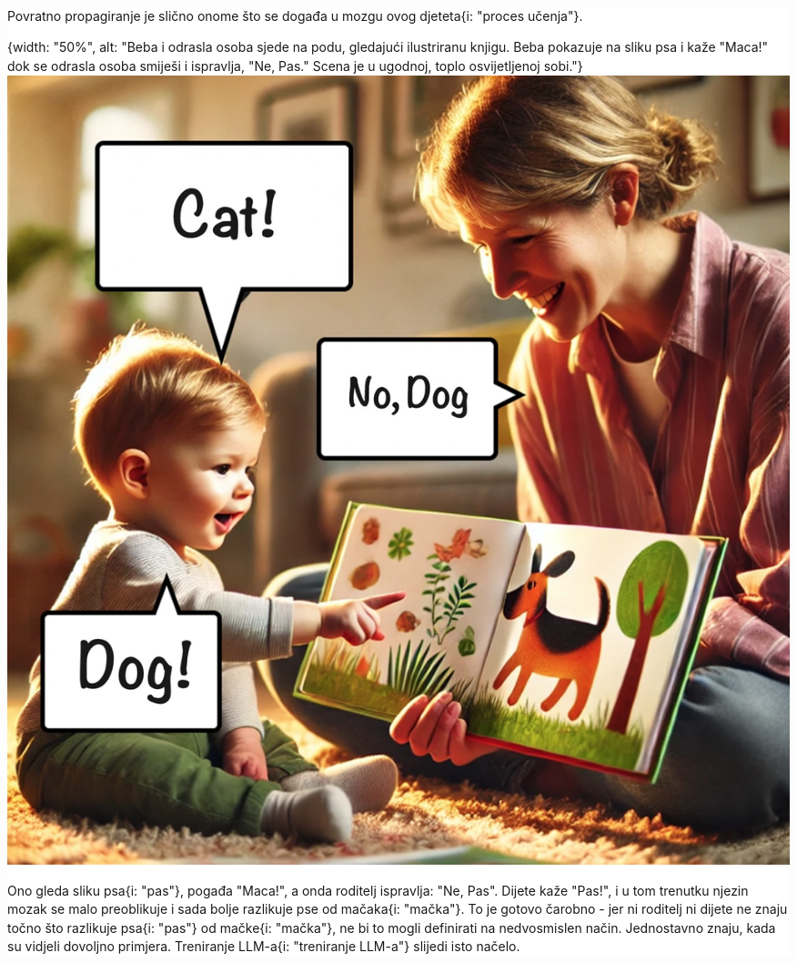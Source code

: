 Povratno propagiranje je slično onome što se događa u mozgu ovog djeteta{i: "proces učenja"}.

{width: "50%", alt: "Beba i odrasla osoba sjede na podu, gledajući ilustriranu knjigu. Beba pokazuje na sliku psa i kaže "Maca!" dok se odrasla osoba smiješi i ispravlja, "Ne, Pas." Scena je u ugodnoj, toplo osvijetljenoj sobi."}
![](resources/050-cat-no-dog.jpg)

Ono gleda sliku psa{i: "pas"}, pogađa "Maca!", a onda roditelj ispravlja: "Ne, Pas". Dijete kaže "Pas!", i u tom trenutku njezin mozak se malo preoblikuje i sada bolje razlikuje pse od mačaka{i: "mačka"}. To je gotovo čarobno - jer ni roditelj ni dijete ne znaju točno što razlikuje psa{i: "pas"} od mačke{i: "mačka"}, ne bi to mogli definirati na nedvosmislen način. Jednostavno znaju, kada su vidjeli dovoljno primjera. Treniranje LLM-a{i: "treniranje LLM-a"} slijedi isto načelo.
